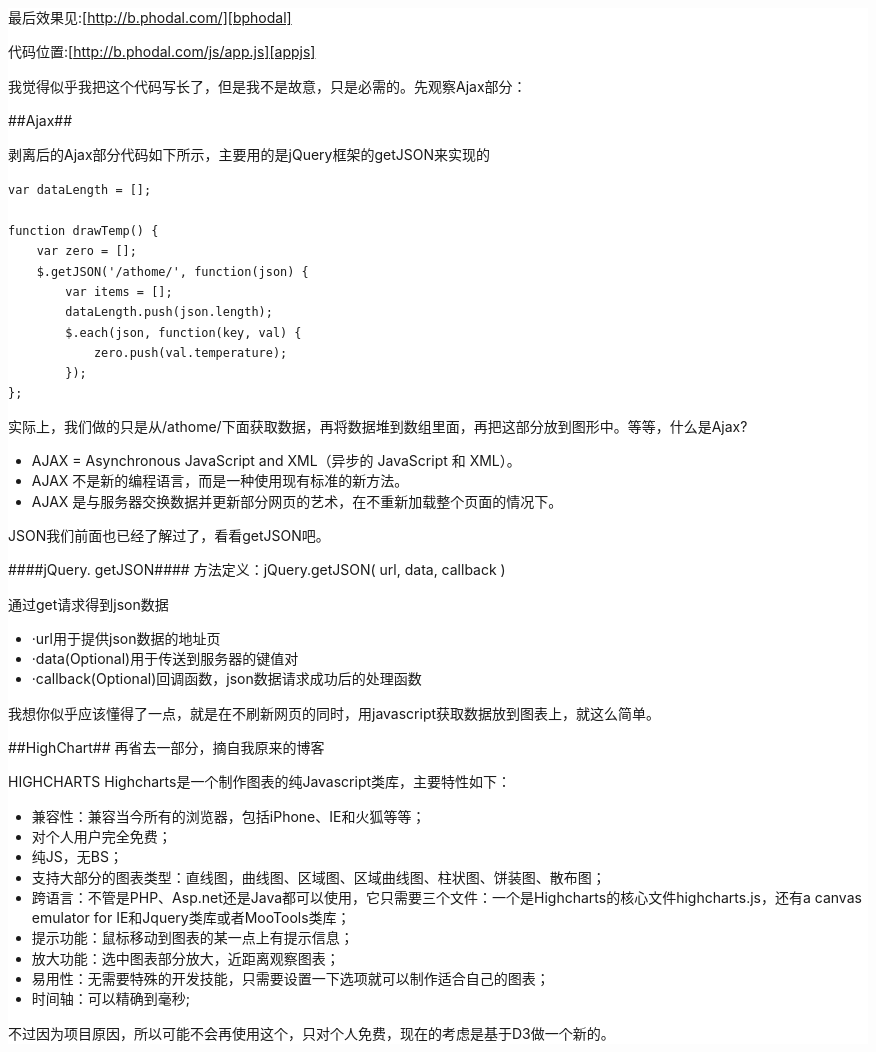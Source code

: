 最后效果见:[http://b.phodal.com/][bphodal]

代码位置:[http://b.phodal.com/js/app.js][appjs]
 
我觉得似乎我把这个代码写长了，但是我不是故意，只是必需的。先观察Ajax部分：

##Ajax##

剥离后的Ajax部分代码如下所示，主要用的是jQuery框架的getJSON来实现的

    var dataLength = [];
    
    function drawTemp() {
        var zero = [];
        $.getJSON('/athome/', function(json) {
            var items = [];
            dataLength.push(json.length);
            $.each(json, function(key, val) {
                zero.push(val.temperature);
            });
    };

实际上，我们做的只是从/athome/下面获取数据，再将数据堆到数组里面，再把这部分放到图形中。等等，什么是Ajax?

 - AJAX = Asynchronous JavaScript and XML（异步的 JavaScript 和 XML）。
 - AJAX 不是新的编程语言，而是一种使用现有标准的新方法。
 - AJAX 是与服务器交换数据并更新部分网页的艺术，在不重新加载整个页面的情况下。

JSON我们前面也已经了解过了，看看getJSON吧。

####jQuery. getJSON####
方法定义：jQuery.getJSON( url, data, callback )

通过get请求得到json数据

 - ·url用于提供json数据的地址页
 - ·data(Optional)用于传送到服务器的键值对
 - ·callback(Optional)回调函数，json数据请求成功后的处理函数

我想你似乎应该懂得了一点，就是在不刷新网页的同时，用javascript获取数据放到图表上，就这么简单。

##HighChart##
再省去一部分，摘自我原来的博客

HIGHCHARTS
Highcharts是一个制作图表的纯Javascript类库，主要特性如下：

 - 兼容性：兼容当今所有的浏览器，包括iPhone、IE和火狐等等；
 - 对个人用户完全免费；
 - 纯JS，无BS；
 - 支持大部分的图表类型：直线图，曲线图、区域图、区域曲线图、柱状图、饼装图、散布图；
 - 跨语言：不管是PHP、Asp.net还是Java都可以使用，它只需要三个文件：一个是Highcharts的核心文件highcharts.js，还有a canvas emulator for IE和Jquery类库或者MooTools类库；
 - 提示功能：鼠标移动到图表的某一点上有提示信息；
 - 放大功能：选中图表部分放大，近距离观察图表；
 - 易用性：无需要特殊的开发技能，只需要设置一下选项就可以制作适合自己的图表；
 - 时间轴：可以精确到毫秒;

不过因为项目原因，所以可能不会再使用这个，只对个人免费，现在的考虑是基于D3做一个新的。


  [composer]: https://getcomposer.org/Composer-Setup.exe